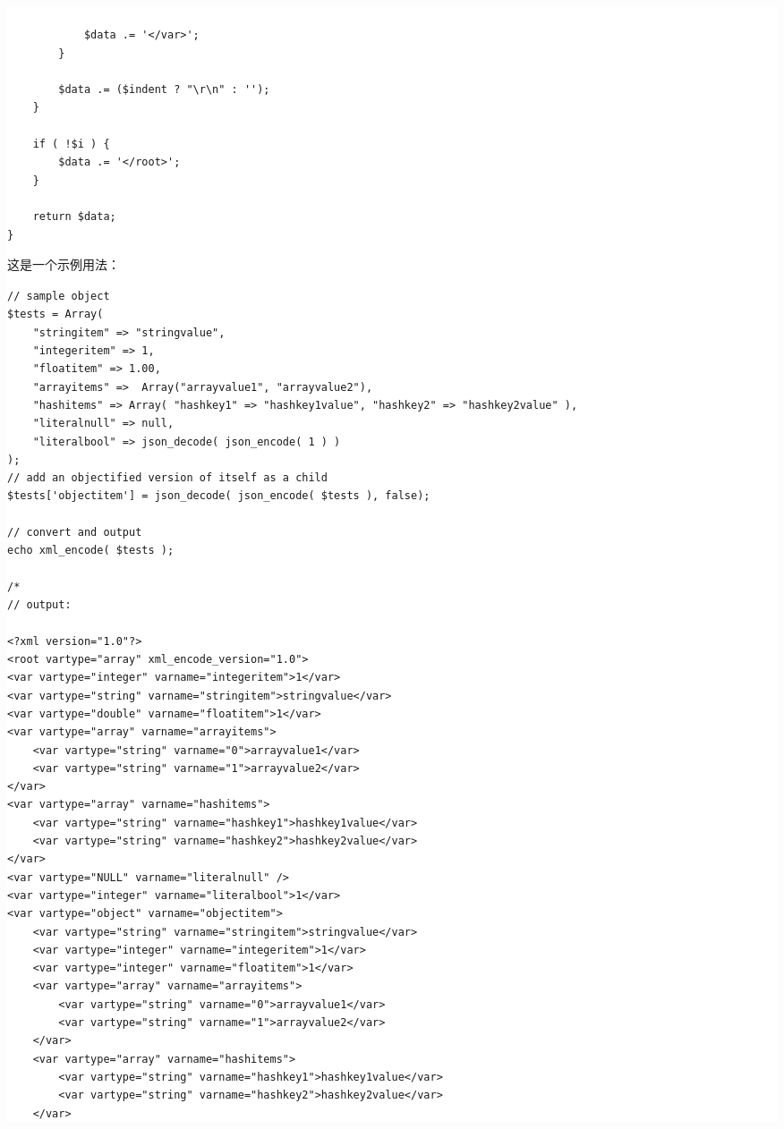 ```

            $data .= '</var>';
        }

        $data .= ($indent ? "\r\n" : '');
    }

    if ( !$i ) {
        $data .= '</root>';
    }

    return $data;
} 
```

这是一个示例用法：

```
// sample object
$tests = Array(
    "stringitem" => "stringvalue",
    "integeritem" => 1,
    "floatitem" => 1.00,
    "arrayitems" =>  Array("arrayvalue1", "arrayvalue2"),
    "hashitems" => Array( "hashkey1" => "hashkey1value", "hashkey2" => "hashkey2value" ),
    "literalnull" => null,
    "literalbool" => json_decode( json_encode( 1 ) )
);
// add an objectified version of itself as a child
$tests['objectitem'] = json_decode( json_encode( $tests ), false);

// convert and output
echo xml_encode( $tests );

/*
// output:

<?xml version="1.0"?>
<root vartype="array" xml_encode_version="1.0">
<var vartype="integer" varname="integeritem">1</var>
<var vartype="string" varname="stringitem">stringvalue</var>
<var vartype="double" varname="floatitem">1</var>
<var vartype="array" varname="arrayitems">
    <var vartype="string" varname="0">arrayvalue1</var>
    <var vartype="string" varname="1">arrayvalue2</var>
</var>
<var vartype="array" varname="hashitems">
    <var vartype="string" varname="hashkey1">hashkey1value</var>
    <var vartype="string" varname="hashkey2">hashkey2value</var>
</var>
<var vartype="NULL" varname="literalnull" />
<var vartype="integer" varname="literalbool">1</var>
<var vartype="object" varname="objectitem">
    <var vartype="string" varname="stringitem">stringvalue</var>
    <var vartype="integer" varname="integeritem">1</var>
    <var vartype="integer" varname="floatitem">1</var>
    <var vartype="array" varname="arrayitems">
        <var vartype="string" varname="0">arrayvalue1</var>
        <var vartype="string" varname="1">arrayvalue2</var>
    </var>
    <var vartype="array" varname="hashitems">
        <var vartype="string" varname="hashkey1">hashkey1value</var>
        <var vartype="string" varname="hashkey2">hashkey2value</var>
    </var>
```